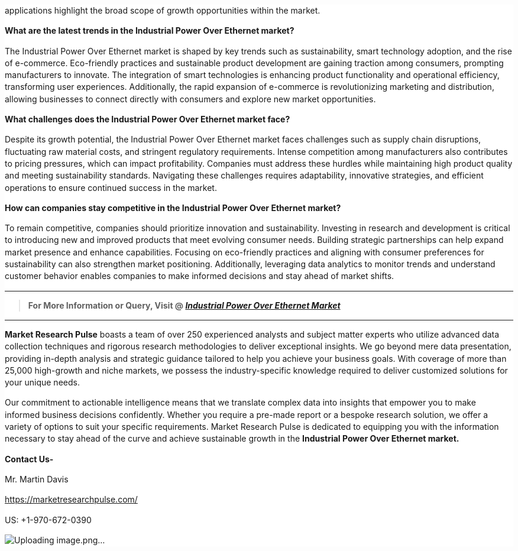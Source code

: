 applications highlight the broad scope of growth opportunities within the market.</p><p><strong>What are the latest trends in the Industrial Power Over Ethernet market?</strong></p><p>The Industrial Power Over Ethernet market is shaped by key trends such as sustainability, smart technology adoption, and the rise of e-commerce. Eco-friendly practices and sustainable product development are gaining traction among consumers, prompting manufacturers to innovate. The integration of smart technologies is enhancing product functionality and operational efficiency, transforming user experiences. Additionally, the rapid expansion of e-commerce is revolutionizing marketing and distribution, allowing businesses to connect directly with consumers and explore new market opportunities.</p><p><strong>What challenges does the Industrial Power Over Ethernet market face?</strong></p><p>Despite its growth potential, the Industrial Power Over Ethernet market faces challenges such as supply chain disruptions, fluctuating raw material costs, and stringent regulatory requirements. Intense competition among manufacturers also contributes to pricing pressures, which can impact profitability. Companies must address these hurdles while maintaining high product quality and meeting sustainability standards. Navigating these challenges requires adaptability, innovative strategies, and efficient operations to ensure continued success in the market.</p><p><strong>How can companies stay competitive in the Industrial Power Over Ethernet market?</strong></p><p>To remain competitive, companies should prioritize innovation and sustainability. Investing in research and development is critical to introducing new and improved products that meet evolving consumer needs. Building strategic partnerships can help expand market presence and enhance capabilities. Focusing on eco-friendly practices and aligning with consumer preferences for sustainability can also strengthen market positioning. Additionally, leveraging data analytics to monitor trends and understand customer behavior enables companies to make informed decisions and stay ahead of market shifts.</p><hr /><blockquote><p><strong>For More Information or Query, Visit @&nbsp;<em><a href="https://marketresearchpulse.com/report/144108/industrial-power-over-ethernet-market?utm_source=Linkedin&utm_medium=091">Industrial Power Over Ethernet Market</a></em></strong></p></blockquote><hr /><p><strong>Market Research Pulse</strong> boasts a team of over 250 experienced analysts and subject matter experts who utilize advanced data collection techniques and rigorous research methodologies to deliver exceptional insights. We go beyond mere data presentation, providing in-depth analysis and strategic guidance tailored to help you achieve your business goals. With coverage of more than 25,000 high-growth and niche markets, we possess the industry-specific knowledge required to deliver customized solutions for your unique needs.</p><p>Our commitment to actionable intelligence means that we translate complex data into insights that empower you to make informed business decisions confidently. Whether you require a pre-made report or a bespoke research solution, we offer a variety of options to suit your specific requirements. Market Research Pulse is dedicated to equipping you with the information necessary to stay ahead of the curve and achieve sustainable growth in the <strong>Industrial Power Over Ethernet market.</strong></p><p><strong>Contact Us-</strong></p><p>Mr. Martin Davis</p><p>https://marketresearchpulse.com/</p><p>US: +1-970-672-0390</p>
![Uploading image.png…]()
